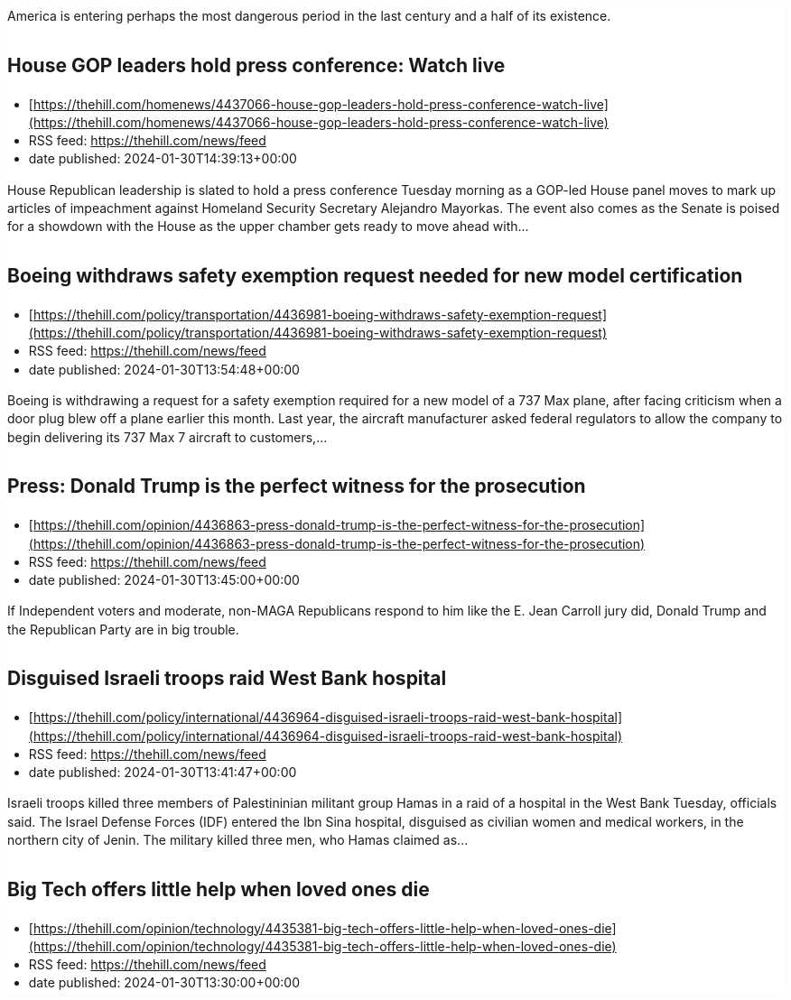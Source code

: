 America is entering perhaps the most dangerous period in the last century and a half of its existence.

## House GOP leaders hold press conference: Watch live
 - [https://thehill.com/homenews/4437066-house-gop-leaders-hold-press-conference-watch-live](https://thehill.com/homenews/4437066-house-gop-leaders-hold-press-conference-watch-live)
 - RSS feed: https://thehill.com/news/feed
 - date published: 2024-01-30T14:39:13+00:00

House Republican leadership is slated to hold a press conference Tuesday morning as a GOP-led House panel moves to mark up articles of impeachment against Homeland Security Secretary Alejandro Mayorkas. The event also comes as the Senate is poised for a showdown with the House as the upper chamber gets ready to move ahead with...

## Boeing withdraws safety exemption request needed for new model certification
 - [https://thehill.com/policy/transportation/4436981-boeing-withdraws-safety-exemption-request](https://thehill.com/policy/transportation/4436981-boeing-withdraws-safety-exemption-request)
 - RSS feed: https://thehill.com/news/feed
 - date published: 2024-01-30T13:54:48+00:00

Boeing is withdrawing a request for a safety exemption required for a new model of a 737 Max plane, after facing criticism when a door plug blew off a plane earlier this month. Last year, the aircraft manufacturer asked federal regulators to allow the company to begin delivering its 737 Max 7 aircraft to customers,...

## Press: Donald Trump is the perfect witness for the prosecution
 - [https://thehill.com/opinion/4436863-press-donald-trump-is-the-perfect-witness-for-the-prosecution](https://thehill.com/opinion/4436863-press-donald-trump-is-the-perfect-witness-for-the-prosecution)
 - RSS feed: https://thehill.com/news/feed
 - date published: 2024-01-30T13:45:00+00:00

If Independent voters and moderate, non-MAGA Republicans respond to him like the E. Jean Carroll jury did, Donald Trump and the Republican Party are in big trouble.

## Disguised Israeli troops raid West Bank hospital
 - [https://thehill.com/policy/international/4436964-disguised-israeli-troops-raid-west-bank-hospital](https://thehill.com/policy/international/4436964-disguised-israeli-troops-raid-west-bank-hospital)
 - RSS feed: https://thehill.com/news/feed
 - date published: 2024-01-30T13:41:47+00:00

Israeli troops killed three members of Palestininian militant group Hamas in a raid of a hospital in the West Bank Tuesday, officials said. The Israel Defense Forces (IDF) entered the Ibn Sina hospital, disguised as civilian women and medical workers, in the northern city of Jenin. The military killed three men, who Hamas claimed as...

## Big Tech offers little help when loved ones die
 - [https://thehill.com/opinion/technology/4435381-big-tech-offers-little-help-when-loved-ones-die](https://thehill.com/opinion/technology/4435381-big-tech-offers-little-help-when-loved-ones-die)
 - RSS feed: https://thehill.com/news/feed
 - date published: 2024-01-30T13:30:00+00:00
